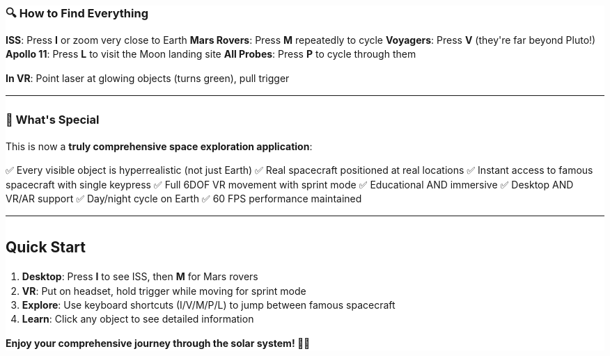 
### 🔍 How to Find Everything

**ISS**: Press **I** or zoom very close to Earth
**Mars Rovers**: Press **M** repeatedly to cycle
**Voyagers**: Press **V** (they're far beyond Pluto!)
**Apollo 11**: Press **L** to visit the Moon landing site
**All Probes**: Press **P** to cycle through them

**In VR**: Point laser at glowing objects (turns green), pull trigger

---

### 🌟 What's Special

This is now a **truly comprehensive space exploration application**:

✅ Every visible object is hyperrealistic (not just Earth)
✅ Real spacecraft positioned at real locations
✅ Instant access to famous spacecraft with single keypress
✅ Full 6DOF VR movement with sprint mode
✅ Educational AND immersive
✅ Desktop AND VR/AR support
✅ Day/night cycle on Earth
✅ 60 FPS performance maintained

---

## Quick Start

1. **Desktop**: Press **I** to see ISS, then **M** for Mars rovers
2. **VR**: Put on headset, hold trigger while moving for sprint mode
3. **Explore**: Use keyboard shortcuts (I/V/M/P/L) to jump between famous spacecraft
4. **Learn**: Click any object to see detailed information

**Enjoy your comprehensive journey through the solar system! 🚀✨**
